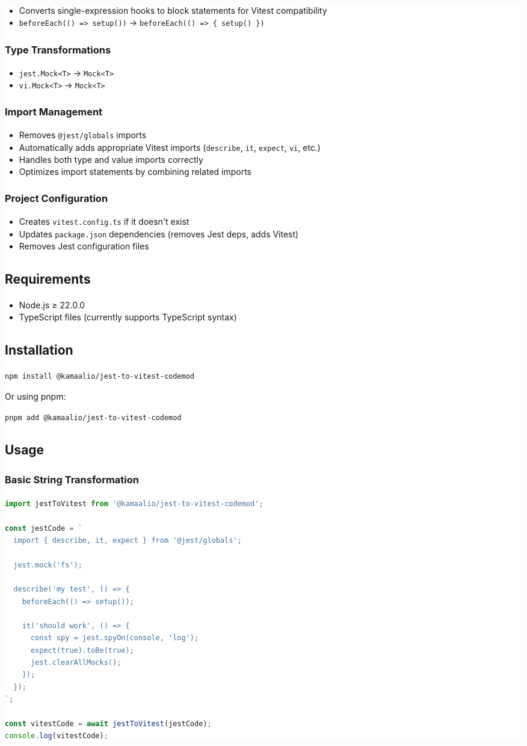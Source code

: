 - Converts single-expression hooks to block statements for Vitest compatibility
- `beforeEach(() => setup())` → `beforeEach(() => { setup() })`

### Type Transformations

- `jest.Mock<T>` → `Mock<T>`
- `vi.Mock<T>` → `Mock<T>`

### Import Management

- Removes `@jest/globals` imports
- Automatically adds appropriate Vitest imports (`describe`, `it`, `expect`, `vi`, etc.)
- Handles both type and value imports correctly
- Optimizes import statements by combining related imports

### Project Configuration

- Creates `vitest.config.ts` if it doesn't exist
- Updates `package.json` dependencies (removes Jest deps, adds Vitest)
- Removes Jest configuration files

## Requirements

- Node.js ≥ 22.0.0
- TypeScript files (currently supports TypeScript syntax)

## Installation

```bash
npm install @kamaalio/jest-to-vitest-codemod
```

Or using pnpm:

```bash
pnpm add @kamaalio/jest-to-vitest-codemod
```

## Usage

### Basic String Transformation

```typescript
import jestToVitest from '@kamaalio/jest-to-vitest-codemod';

const jestCode = `
  import { describe, it, expect } from '@jest/globals';
  
  jest.mock('fs');
  
  describe('my test', () => {
    beforeEach(() => setup());
    
    it('should work', () => {
      const spy = jest.spyOn(console, 'log');
      expect(true).toBe(true);
      jest.clearAllMocks();
    });
  });
`;

const vitestCode = await jestToVitest(jestCode);
console.log(vitestCode);
```
